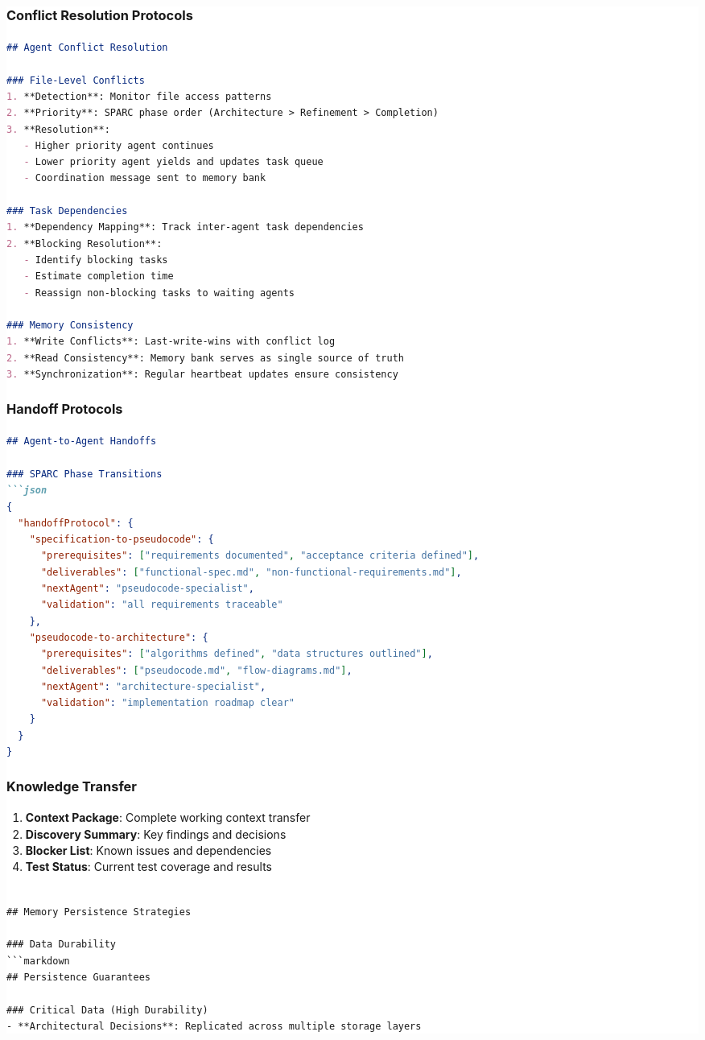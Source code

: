 ### Conflict Resolution Protocols
```markdown
## Agent Conflict Resolution

### File-Level Conflicts
1. **Detection**: Monitor file access patterns
2. **Priority**: SPARC phase order (Architecture > Refinement > Completion)
3. **Resolution**: 
   - Higher priority agent continues
   - Lower priority agent yields and updates task queue
   - Coordination message sent to memory bank

### Task Dependencies
1. **Dependency Mapping**: Track inter-agent task dependencies
2. **Blocking Resolution**: 
   - Identify blocking tasks
   - Estimate completion time
   - Reassign non-blocking tasks to waiting agents

### Memory Consistency
1. **Write Conflicts**: Last-write-wins with conflict log
2. **Read Consistency**: Memory bank serves as single source of truth
3. **Synchronization**: Regular heartbeat updates ensure consistency
```

### Handoff Protocols
```markdown
## Agent-to-Agent Handoffs

### SPARC Phase Transitions
```json
{
  "handoffProtocol": {
    "specification-to-pseudocode": {
      "prerequisites": ["requirements documented", "acceptance criteria defined"],
      "deliverables": ["functional-spec.md", "non-functional-requirements.md"],
      "nextAgent": "pseudocode-specialist",
      "validation": "all requirements traceable"
    },
    "pseudocode-to-architecture": {
      "prerequisites": ["algorithms defined", "data structures outlined"],
      "deliverables": ["pseudocode.md", "flow-diagrams.md"],
      "nextAgent": "architecture-specialist", 
      "validation": "implementation roadmap clear"
    }
  }
}
```

### Knowledge Transfer
1. **Context Package**: Complete working context transfer
2. **Discovery Summary**: Key findings and decisions
3. **Blocker List**: Known issues and dependencies
4. **Test Status**: Current test coverage and results
```

## Memory Persistence Strategies

### Data Durability
```markdown
## Persistence Guarantees

### Critical Data (High Durability)
- **Architectural Decisions**: Replicated across multiple storage layers
```